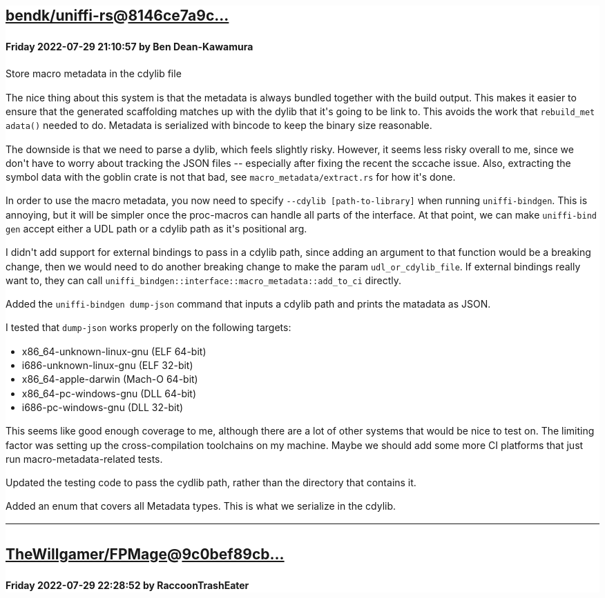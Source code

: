 ## [bendk/uniffi-rs](https://github.com/bendk/uniffi-rs)@[8146ce7a9c...](https://github.com/bendk/uniffi-rs/commit/8146ce7a9c8b0f2322725c3146122767e0b1dde4)
#### Friday 2022-07-29 21:10:57 by Ben Dean-Kawamura

Store macro metadata in the cdylib file

The nice thing about this system is that the metadata is always bundled
together with the build output.  This makes it easier to ensure that the
generated scaffolding matches up with the dylib that it's going to be link to.
This avoids the work that `rebuild_metadata()` needed to do.  Metadata
is serialized with bincode to keep the binary size reasonable.

The downside is that we need to parse a dylib, which feels slightly
risky. However, it seems less risky overall to me, since we don't have
to worry about tracking the JSON files -- especially after fixing the
recent the sccache issue.  Also, extracting the symbol data with the
goblin crate is not that bad, see `macro_metadata/extract.rs` for how
it's done.

In order to use the macro metadata, you now need to specify `--cdylib
[path-to-library]` when running `uniffi-bindgen`.  This is annoying, but it
will be simpler once the proc-macros can handle all parts of the interface.
At that point, we can make `uniffi-bindgen` accept either a UDL path or a cdylib
path as it's positional arg.

I didn't add support for external bindings to pass in a cdylib path, since
adding an argument to that function would be a breaking change, then we would
need to do another breaking change to make the param `udl_or_cdylib_file`.  If
external bindings really want to, they can call
`uniffi_bindgen::interface::macro_metadata::add_to_ci` directly.

Added the `uniffi-bindgen dump-json` command that inputs a cdylib path and
prints the matadata as JSON.

I tested that `dump-json` works properly on the following targets:
  - x86_64-unknown-linux-gnu (ELF 64-bit)
  - i686-unknown-linux-gnu (ELF 32-bit)
  - x86_64-apple-darwin (Mach-O 64-bit)
  - x86_64-pc-windows-gnu (DLL 64-bit)
  - i686-pc-windows-gnu (DLL 32-bit)

This seems like good enough coverage to me, although there are a lot of other
systems that would be nice to test on.  The limiting factor was setting up the
cross-compilation toolchains on my machine.  Maybe we should add some more CI
platforms that just run macro-metadata-related tests.

Updated the testing code to pass the cydlib path, rather than the
directory that contains it.

Added an enum that covers all Metadata types.  This is what we serialize
in the cdylib.

---
## [TheWillgamer/FPMage](https://github.com/TheWillgamer/FPMage)@[9c0bef89cb...](https://github.com/TheWillgamer/FPMage/commit/9c0bef89cb41c19e05ea19895a2a7b079b4a25fd)
#### Friday 2022-07-29 22:28:52 by RaccoonTrashEater
